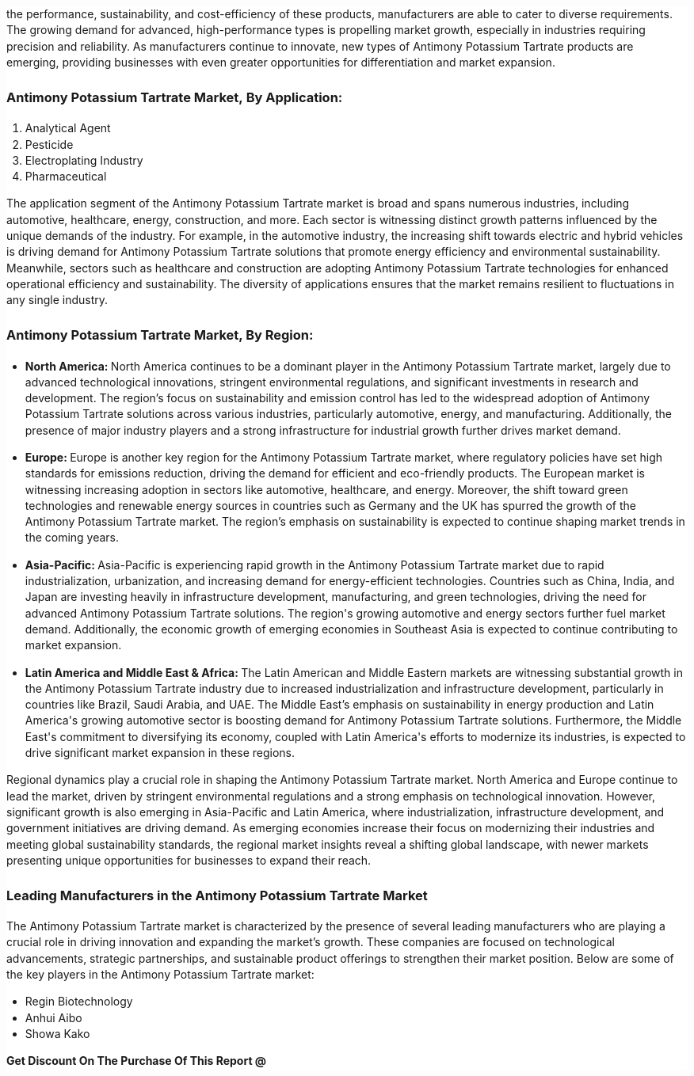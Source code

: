 the performance, sustainability, and cost-efficiency of these products, manufacturers are able to cater to diverse requirements. The growing demand for advanced, high-performance types is propelling market growth, especially in industries requiring precision and reliability. As manufacturers continue to innovate, new types of Antimony Potassium Tartrate products are emerging, providing businesses with even greater opportunities for differentiation and market expansion.</p><h3>Antimony Potassium Tartrate Market,&nbsp;By Application:</h3><ol><li>Analytical Agent<li> Pesticide<li> Electroplating Industry<li> Pharmaceutical</li></ol><p>The application segment of the Antimony Potassium Tartrate market is broad and spans numerous industries, including automotive, healthcare, energy, construction, and more. Each sector is witnessing distinct growth patterns influenced by the unique demands of the industry. For example, in the automotive industry, the increasing shift towards electric and hybrid vehicles is driving demand for Antimony Potassium Tartrate solutions that promote energy efficiency and environmental sustainability. Meanwhile, sectors such as healthcare and construction are adopting Antimony Potassium Tartrate technologies for enhanced operational efficiency and sustainability. The diversity of applications ensures that the market remains resilient to fluctuations in any single industry.</p><h3>Antimony Potassium Tartrate Market, By Region:</h3><ul><li><p><strong>North America:&nbsp;</strong>North America continues to be a dominant player in the Antimony Potassium Tartrate market, largely due to advanced technological innovations, stringent environmental regulations, and significant investments in research and development. The region&rsquo;s focus on sustainability and emission control has led to the widespread adoption of Antimony Potassium Tartrate solutions across various industries, particularly automotive, energy, and manufacturing. Additionally, the presence of major industry players and a strong infrastructure for industrial growth further drives market demand.</p></li><li><p><strong><strong>Europe:&nbsp;</strong></strong>Europe is another key region for the Antimony Potassium Tartrate market, where regulatory policies have set high standards for emissions reduction, driving the demand for efficient and eco-friendly products. The European market is witnessing increasing adoption in sectors like automotive, healthcare, and energy. Moreover, the shift toward green technologies and renewable energy sources in countries such as Germany and the UK has spurred the growth of the Antimony Potassium Tartrate market. The region&rsquo;s emphasis on sustainability is expected to continue shaping market trends in the coming years.</p></li><li><p><strong><strong>Asia-Pacific:&nbsp;</strong></strong>Asia-Pacific is experiencing rapid growth in the Antimony Potassium Tartrate market due to rapid industrialization, urbanization, and increasing demand for energy-efficient technologies. Countries such as China, India, and Japan are investing heavily in infrastructure development, manufacturing, and green technologies, driving the need for advanced Antimony Potassium Tartrate solutions. The region's growing automotive and energy sectors further fuel market demand. Additionally, the economic growth of emerging economies in Southeast Asia is expected to continue contributing to market expansion.</p></li><li><p><strong><strong>Latin America and Middle East &amp; Africa:&nbsp;</strong></strong>The Latin American and Middle Eastern markets are witnessing substantial growth in the Antimony Potassium Tartrate industry due to increased industrialization and infrastructure development, particularly in countries like Brazil, Saudi Arabia, and UAE. The Middle East&rsquo;s emphasis on sustainability in energy production and Latin America's growing automotive sector is boosting demand for Antimony Potassium Tartrate solutions. Furthermore, the Middle East's commitment to diversifying its economy, coupled with Latin America's efforts to modernize its industries, is expected to drive significant market expansion in these regions.</p></li></ul><p>Regional dynamics play a crucial role in shaping the Antimony Potassium Tartrate market. North America and Europe continue to lead the market, driven by stringent environmental regulations and a strong emphasis on technological innovation. However, significant growth is also emerging in Asia-Pacific and Latin America, where industrialization, infrastructure development, and government initiatives are driving demand. As emerging economies increase their focus on modernizing their industries and meeting global sustainability standards, the regional market insights reveal a shifting global landscape, with newer markets presenting unique opportunities for businesses to expand their reach.</p><h3><strong>Leading Manufacturers in the Antimony Potassium Tartrate Market</strong></h3><p>The Antimony Potassium Tartrate market is characterized by the presence of several leading manufacturers who are playing a crucial role in driving innovation and expanding the market&rsquo;s growth. These companies are focused on technological advancements, strategic partnerships, and sustainable product offerings to strengthen their market position. Below are some of the key players in the Antimony Potassium Tartrate market:</p></div><div class="article-main__content" data-test-id="publishing-text-block"><ul><li><span class="">Regin Biotechnology<li>Anhui Aibo<li>Showa Kako</span></li></ul></div><div class="article-main__content" data-test-id="publishing-text-block"><p><span class="font-[700]"><strong>Get Discount On The Purchase Of This Report @</strong>